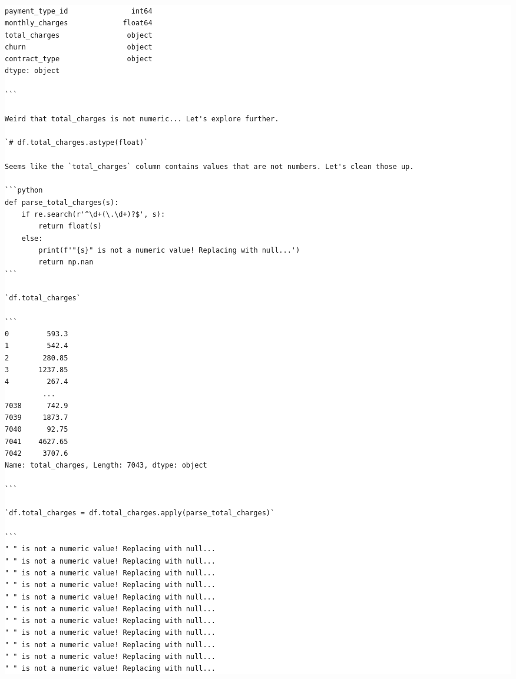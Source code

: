     payment_type_id               int64
    monthly_charges             float64
    total_charges                object
    churn                        object
    contract_type                object
    dtype: object
    
    ```
    
    Weird that total_charges is not numeric... Let's explore further.
    
    `# df.total_charges.astype(float)`
    
    Seems like the `total_charges` column contains values that are not numbers. Let's clean those up.
    
    ```python
    def parse_total_charges(s):
        if re.search(r'^\d+(\.\d+)?$', s):
            return float(s)
        else:
            print(f'"{s}" is not a numeric value! Replacing with null...')
            return np.nan
    ```
    
    `df.total_charges`
    
    ```
    0         593.3
    1         542.4
    2        280.85
    3       1237.85
    4         267.4
             ...
    7038      742.9
    7039     1873.7
    7040      92.75
    7041    4627.65
    7042     3707.6
    Name: total_charges, Length: 7043, dtype: object
    
    ```
    
    `df.total_charges = df.total_charges.apply(parse_total_charges)`
    
    ```
    " " is not a numeric value! Replacing with null...
    " " is not a numeric value! Replacing with null...
    " " is not a numeric value! Replacing with null...
    " " is not a numeric value! Replacing with null...
    " " is not a numeric value! Replacing with null...
    " " is not a numeric value! Replacing with null...
    " " is not a numeric value! Replacing with null...
    " " is not a numeric value! Replacing with null...
    " " is not a numeric value! Replacing with null...
    " " is not a numeric value! Replacing with null...
    " " is not a numeric value! Replacing with null...
    